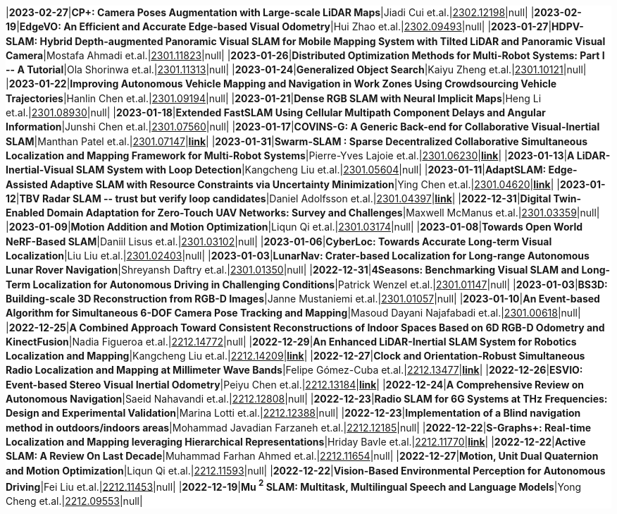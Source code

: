 |**2023-02-27**|**CP+: Camera Poses Augmentation with Large-scale LiDAR Maps**|Jiadi Cui et.al.|[2302.12198](http://arxiv.org/abs/2302.12198)|null|
|**2023-02-19**|**EdgeVO: An Efficient and Accurate Edge-based Visual Odometry**|Hui Zhao et.al.|[2302.09493](http://arxiv.org/abs/2302.09493)|null|
|**2023-01-27**|**HDPV-SLAM: Hybrid Depth-augmented Panoramic Visual SLAM for Mobile Mapping System with Tilted LiDAR and Panoramic Visual Camera**|Mostafa Ahmadi et.al.|[2301.11823](http://arxiv.org/abs/2301.11823)|null|
|**2023-01-26**|**Distributed Optimization Methods for Multi-Robot Systems: Part I -- A Tutorial**|Ola Shorinwa et.al.|[2301.11313](http://arxiv.org/abs/2301.11313)|null|
|**2023-01-24**|**Generalized Object Search**|Kaiyu Zheng et.al.|[2301.10121](http://arxiv.org/abs/2301.10121)|null|
|**2023-01-22**|**Improving Autonomous Vehicle Mapping and Navigation in Work Zones Using Crowdsourcing Vehicle Trajectories**|Hanlin Chen et.al.|[2301.09194](http://arxiv.org/abs/2301.09194)|null|
|**2023-01-21**|**Dense RGB SLAM with Neural Implicit Maps**|Heng Li et.al.|[2301.08930](http://arxiv.org/abs/2301.08930)|null|
|**2023-01-18**|**Extended FastSLAM Using Cellular Multipath Component Delays and Angular Information**|Junshi Chen et.al.|[2301.07560](http://arxiv.org/abs/2301.07560)|null|
|**2023-01-17**|**COVINS-G: A Generic Back-end for Collaborative Visual-Inertial SLAM**|Manthan Patel et.al.|[2301.07147](http://arxiv.org/abs/2301.07147)|**[link](https://github.com/VIS4ROB-lab/covins)**|
|**2023-01-31**|**Swarm-SLAM : Sparse Decentralized Collaborative Simultaneous Localization and Mapping Framework for Multi-Robot Systems**|Pierre-Yves Lajoie et.al.|[2301.06230](http://arxiv.org/abs/2301.06230)|**[link](https://github.com/mistlab/swarm-slam)**|
|**2023-01-13**|**A LiDAR-Inertial-Visual SLAM System with Loop Detection**|Kangcheng Liu et.al.|[2301.05604](http://arxiv.org/abs/2301.05604)|null|
|**2023-01-11**|**AdaptSLAM: Edge-Assisted Adaptive SLAM with Resource Constraints via Uncertainty Minimization**|Ying Chen et.al.|[2301.04620](http://arxiv.org/abs/2301.04620)|**[link](https://github.com/i3tyc/adaptslam)**|
|**2023-01-12**|**TBV Radar SLAM -- trust but verify loop candidates**|Daniel Adolfsson et.al.|[2301.04397](http://arxiv.org/abs/2301.04397)|**[link](https://github.com/dan11003/tbv_slam_public)**|
|**2022-12-31**|**Digital Twin-Enabled Domain Adaptation for Zero-Touch UAV Networks: Survey and Challenges**|Maxwell McManus et.al.|[2301.03359](http://arxiv.org/abs/2301.03359)|null|
|**2023-01-09**|**Motion Addition and Motion Optimization**|Liqun Qi et.al.|[2301.03174](http://arxiv.org/abs/2301.03174)|null|
|**2023-01-08**|**Towards Open World NeRF-Based SLAM**|Daniil Lisus et.al.|[2301.03102](http://arxiv.org/abs/2301.03102)|null|
|**2023-01-06**|**CyberLoc: Towards Accurate Long-term Visual Localization**|Liu Liu et.al.|[2301.02403](http://arxiv.org/abs/2301.02403)|null|
|**2023-01-03**|**LunarNav: Crater-based Localization for Long-range Autonomous Lunar Rover Navigation**|Shreyansh Daftry et.al.|[2301.01350](http://arxiv.org/abs/2301.01350)|null|
|**2022-12-31**|**4Seasons: Benchmarking Visual SLAM and Long-Term Localization for Autonomous Driving in Challenging Conditions**|Patrick Wenzel et.al.|[2301.01147](http://arxiv.org/abs/2301.01147)|null|
|**2023-01-03**|**BS3D: Building-scale 3D Reconstruction from RGB-D Images**|Janne Mustaniemi et.al.|[2301.01057](http://arxiv.org/abs/2301.01057)|null|
|**2023-01-10**|**An Event-based Algorithm for Simultaneous 6-DOF Camera Pose Tracking and Mapping**|Masoud Dayani Najafabadi et.al.|[2301.00618](http://arxiv.org/abs/2301.00618)|null|
|**2022-12-25**|**A Combined Approach Toward Consistent Reconstructions of Indoor Spaces Based on 6D RGB-D Odometry and KinectFusion**|Nadia Figueroa et.al.|[2212.14772](http://arxiv.org/abs/2212.14772)|null|
|**2022-12-29**|**An Enhanced LiDAR-Inertial SLAM System for Robotics Localization and Mapping**|Kangcheng Liu et.al.|[2212.14209](http://arxiv.org/abs/2212.14209)|**[link](https://github.com/KangchengLiu/slam_resources)**|
|**2022-12-27**|**Clock and Orientation-Robust Simultaneous Radio Localization and Mapping at Millimeter Wave Bands**|Felipe Gómez-Cuba et.al.|[2212.13477](http://arxiv.org/abs/2212.13477)|**[link](https://github.com/gomezcuba/castro-5g)**|
|**2022-12-26**|**ESVIO: Event-based Stereo Visual Inertial Odometry**|Peiyu Chen et.al.|[2212.13184](http://arxiv.org/abs/2212.13184)|**[link](https://github.com/arclab-hku/event_based_vo-vio-slam)**|
|**2022-12-24**|**A Comprehensive Review on Autonomous Navigation**|Saeid Nahavandi et.al.|[2212.12808](http://arxiv.org/abs/2212.12808)|null|
|**2022-12-23**|**Radio SLAM for 6G Systems at THz Frequencies: Design and Experimental Validation**|Marina Lotti et.al.|[2212.12388](http://arxiv.org/abs/2212.12388)|null|
|**2022-12-23**|**Implementation of a Blind navigation method in outdoors/indoors areas**|Mohammad Javadian Farzaneh et.al.|[2212.12185](http://arxiv.org/abs/2212.12185)|null|
|**2022-12-22**|**S-Graphs+: Real-time Localization and Mapping leveraging Hierarchical Representations**|Hriday Bavle et.al.|[2212.11770](http://arxiv.org/abs/2212.11770)|**[link](https://github.com/snt-arg/s_graphs_docker)**|
|**2022-12-22**|**Active SLAM: A Review On Last Decade**|Muhammad Farhan Ahmed et.al.|[2212.11654](http://arxiv.org/abs/2212.11654)|null|
|**2022-12-27**|**Motion, Unit Dual Quaternion and Motion Optimization**|Liqun Qi et.al.|[2212.11593](http://arxiv.org/abs/2212.11593)|null|
|**2022-12-22**|**Vision-Based Environmental Perception for Autonomous Driving**|Fei Liu et.al.|[2212.11453](http://arxiv.org/abs/2212.11453)|null|
|**2022-12-19**|**Mu $^{2}$ SLAM: Multitask, Multilingual Speech and Language Models**|Yong Cheng et.al.|[2212.09553](http://arxiv.org/abs/2212.09553)|null|